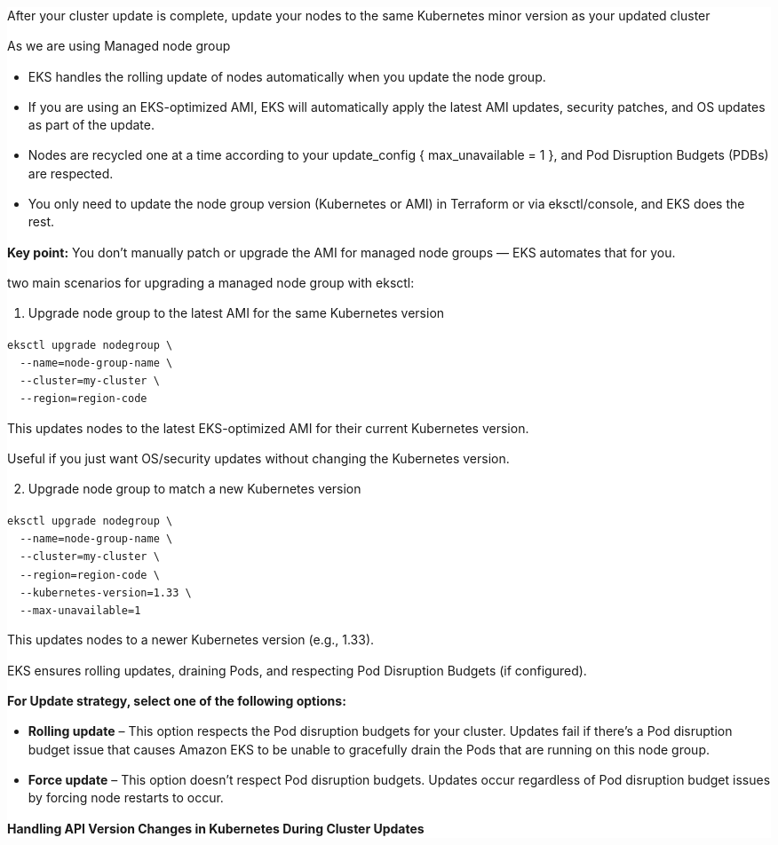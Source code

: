 After your cluster update is complete, update your nodes to the same Kubernetes minor version as your updated cluster

As we are using Managed node group 

* EKS handles the rolling update of nodes automatically when you update the node group.

* If you are using an EKS-optimized AMI, EKS will automatically apply the latest AMI updates, security patches, and OS updates as part of the update.

* Nodes are recycled one at a time according to your update_config { max_unavailable = 1 }, and Pod Disruption Budgets (PDBs) are respected.

* You only need to update the node group version (Kubernetes or AMI) in Terraform or via eksctl/console, and EKS does the rest.

**Key point:**
You don’t manually patch or upgrade the AMI for managed node groups — EKS automates that for you.

two main scenarios for upgrading a managed node group with eksctl:

1. Upgrade node group to the latest AMI for the same Kubernetes version

```
eksctl upgrade nodegroup \
  --name=node-group-name \
  --cluster=my-cluster \
  --region=region-code

```
This updates nodes to the latest EKS-optimized AMI for their current Kubernetes version.

Useful if you just want OS/security updates without changing the Kubernetes version.

2. Upgrade node group to match a new Kubernetes version
```
eksctl upgrade nodegroup \
  --name=node-group-name \
  --cluster=my-cluster \
  --region=region-code \
  --kubernetes-version=1.33 \
  --max-unavailable=1
```

This updates nodes to a newer Kubernetes version (e.g., 1.33).

EKS ensures rolling updates, draining Pods, and respecting Pod Disruption Budgets (if configured).

**For Update strategy, select one of the following options:**

* **Rolling update** – This option respects the Pod disruption budgets for your cluster. Updates fail if there’s a Pod disruption budget issue that causes Amazon EKS to be unable to gracefully drain the Pods that are running on this node group.

* **Force update** – This option doesn’t respect Pod disruption budgets. Updates occur regardless of Pod disruption budget issues by forcing node restarts to occur.


**Handling API Version Changes in Kubernetes During Cluster Updates**
